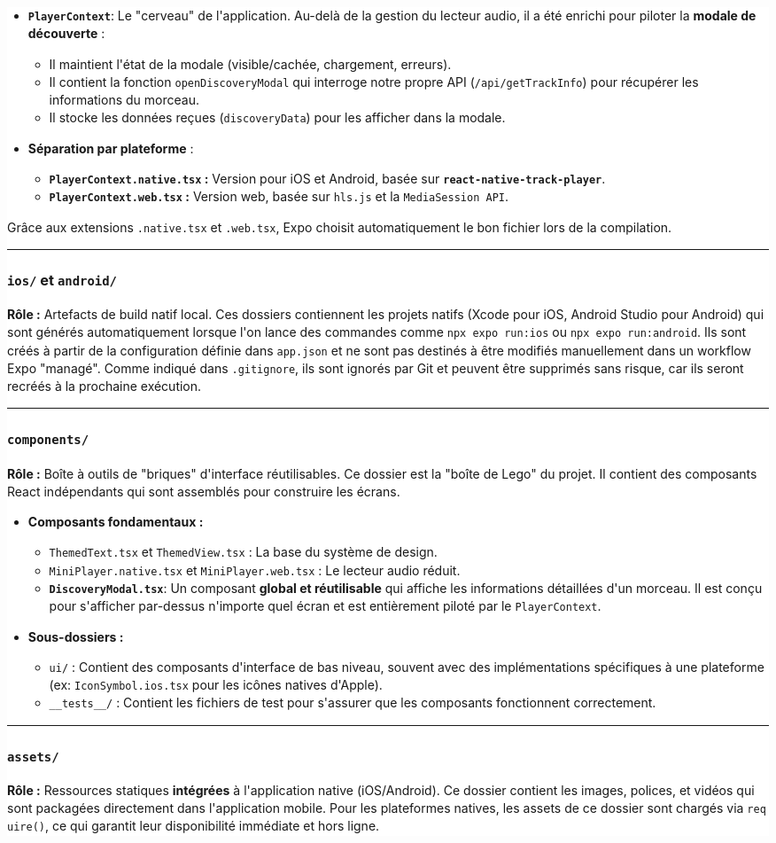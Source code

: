 - **`PlayerContext`**: Le "cerveau" de l'application. Au-delà de la gestion du lecteur audio, il a été enrichi pour piloter la **modale de découverte** :
    - Il maintient l'état de la modale (visible/cachée, chargement, erreurs).
    - Il contient la fonction `openDiscoveryModal` qui interroge notre propre API (`/api/getTrackInfo`) pour récupérer les informations du morceau.
    - Il stocke les données reçues (`discoveryData`) pour les afficher dans la modale.

- **Séparation par plateforme** :
    - **`PlayerContext.native.tsx` :** Version pour iOS et Android, basée sur **`react-native-track-player`**.
    - **`PlayerContext.web.tsx` :** Version web, basée sur `hls.js` et la `MediaSession API`.

Grâce aux extensions `.native.tsx` et `.web.tsx`, Expo choisit automatiquement le bon fichier lors de la compilation.

---

### `ios/` et `android/`
**Rôle :** Artefacts de build natif local.
Ces dossiers contiennent les projets natifs (Xcode pour iOS, Android Studio pour Android) qui sont générés automatiquement lorsque l'on lance des commandes comme `npx expo run:ios` ou `npx expo run:android`. Ils sont créés à partir de la configuration définie dans `app.json` et ne sont pas destinés à être modifiés manuellement dans un workflow Expo "managé". Comme indiqué dans `.gitignore`, ils sont ignorés par Git et peuvent être supprimés sans risque, car ils seront recréés à la prochaine exécution.

---

### `components/`
**Rôle :** Boîte à outils de "briques" d'interface réutilisables.
Ce dossier est la "boîte de Lego" du projet. Il contient des composants React indépendants qui sont assemblés pour construire les écrans.

- **Composants fondamentaux :**
  - `ThemedText.tsx` et `ThemedView.tsx` : La base du système de design.
  - `MiniPlayer.native.tsx` et `MiniPlayer.web.tsx` : Le lecteur audio réduit.
  - **`DiscoveryModal.tsx`**: Un composant **global et réutilisable** qui affiche les informations détaillées d'un morceau. Il est conçu pour s'afficher par-dessus n'importe quel écran et est entièrement piloté par le `PlayerContext`.

- **Sous-dossiers :**
  - `ui/` : Contient des composants d'interface de bas niveau, souvent avec des implémentations spécifiques à une plateforme (ex: `IconSymbol.ios.tsx` pour les icônes natives d'Apple).
  - `__tests__/` : Contient les fichiers de test pour s'assurer que les composants fonctionnent correctement.

---

### `assets/`
**Rôle :** Ressources statiques **intégrées** à l'application native (iOS/Android).
Ce dossier contient les images, polices, et vidéos qui sont packagées directement dans l'application mobile. Pour les plateformes natives, les assets de ce dossier sont chargés via `require()`, ce qui garantit leur disponibilité immédiate et hors ligne.

